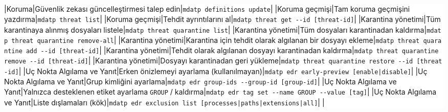 |Koruma|Güvenlik zekası güncelleştirmesi talep edin|`mdatp definitions update`|
|Koruma geçmişi|Tam koruma geçmişini yazdırma|`mdatp threat list`|
|Koruma geçmişi|Tehdit ayrıntılarını al|`mdatp threat get --id [threat-id]`|
|Karantina yönetimi|Tüm karantinaya alınmış dosyaları listele|`mdatp threat quarantine list`|
|Karantina yönetimi|Tüm dosyaları karantinadan kaldırma|`mdatp threat quarantine remove-all`|
|Karantina yönetimi|Karantina için tehdit olarak algılanan bir dosyayı ekleme|`mdatp threat quarantine add --id [threat-id]`|
|Karantina yönetimi|Tehdit olarak algılanan dosyayı karantinadan kaldırma|`mdatp threat quarantine remove --id [threat-id]`|
|Karantina yönetimi|Dosyayı karantinadan geri yükleme|`mdatp threat quarantine restore --id [threat-id]`|
|Uç Nokta Algılama ve Yanıt|Erken önizlemeyi ayarlama (kullanılmayan)|`mdatp edr early-preview [enable|disable]`|
|Uç Nokta Algılama ve Yanıt|Grup kimliğini ayarlama|`mdatp edr group-ids --group-id [group-id]`|
|Uç Nokta Algılama ve Yanıt|Yalnızca desteklenen etiket ayarlama `GROUP` / kaldırma|`mdatp edr tag set --name GROUP --value [tag]`|
|Uç Nokta Algılama ve Yanıt|Liste dışlamaları (kök)|`mdatp edr exclusion list [processes|paths|extensions|all]`|
|
